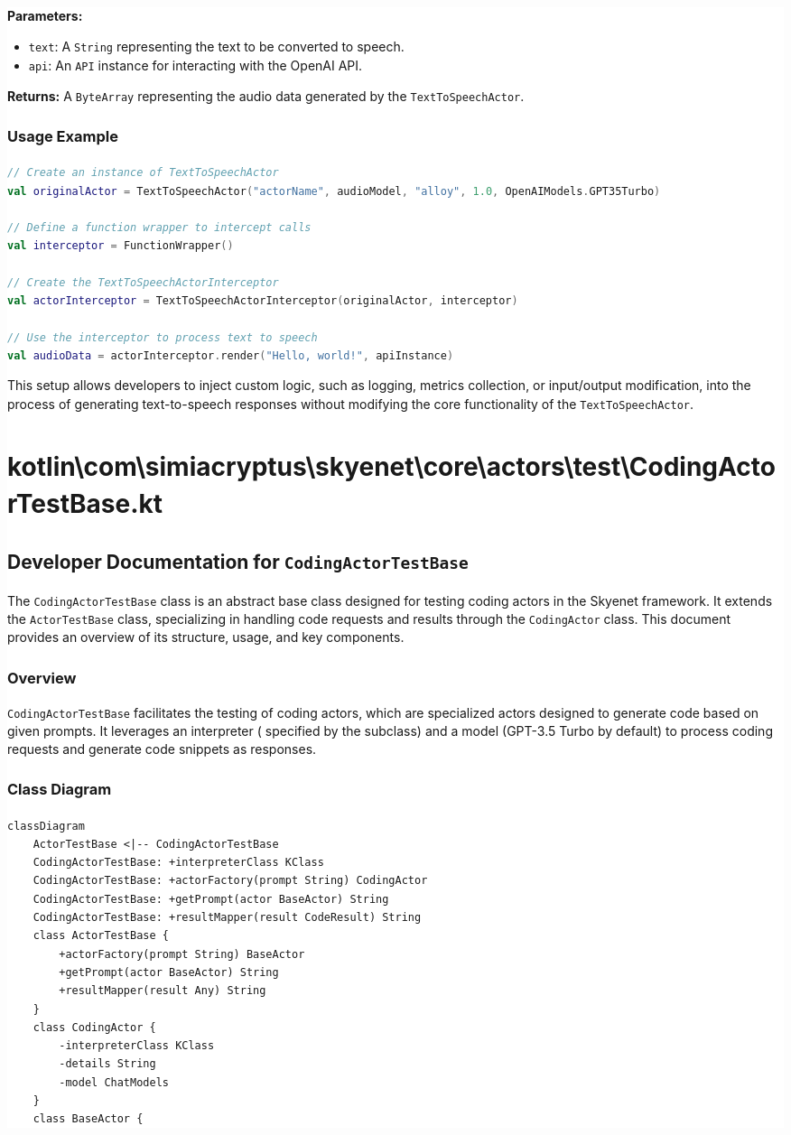 **Parameters:**

- `text`: A `String` representing the text to be converted to speech.
- `api`: An `API` instance for interacting with the OpenAI API.

**Returns:** A `ByteArray` representing the audio data generated by the `TextToSpeechActor`.

### Usage Example

```kotlin
// Create an instance of TextToSpeechActor
val originalActor = TextToSpeechActor("actorName", audioModel, "alloy", 1.0, OpenAIModels.GPT35Turbo)

// Define a function wrapper to intercept calls
val interceptor = FunctionWrapper()

// Create the TextToSpeechActorInterceptor
val actorInterceptor = TextToSpeechActorInterceptor(originalActor, interceptor)

// Use the interceptor to process text to speech
val audioData = actorInterceptor.render("Hello, world!", apiInstance)
```

This setup allows developers to inject custom logic, such as logging, metrics collection, or input/output modification, into the process of generating text-to-speech responses
without modifying the core functionality of the `TextToSpeechActor`.

# kotlin\com\simiacryptus\skyenet\core\actors\test\CodingActorTestBase.kt

## Developer Documentation for `CodingActorTestBase`

The `CodingActorTestBase` class is an abstract base class designed for testing coding actors in the Skyenet framework. It extends the `ActorTestBase` class, specializing in
handling code requests and results through the `CodingActor` class. This document provides an overview of its structure, usage, and key components.

### Overview

`CodingActorTestBase` facilitates the testing of coding actors, which are specialized actors designed to generate code based on given prompts. It leverages an interpreter (
specified by the subclass) and a model (GPT-3.5 Turbo by default) to process coding requests and generate code snippets as responses.

### Class Diagram

```mermaid
classDiagram
    ActorTestBase <|-- CodingActorTestBase
    CodingActorTestBase: +interpreterClass KClass
    CodingActorTestBase: +actorFactory(prompt String) CodingActor
    CodingActorTestBase: +getPrompt(actor BaseActor) String
    CodingActorTestBase: +resultMapper(result CodeResult) String
    class ActorTestBase {
        +actorFactory(prompt String) BaseActor
        +getPrompt(actor BaseActor) String
        +resultMapper(result Any) String
    }
    class CodingActor {
        -interpreterClass KClass
        -details String
        -model ChatModels
    }
    class BaseActor {
```